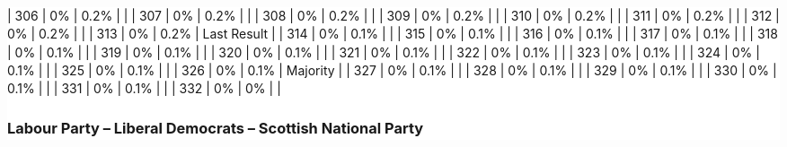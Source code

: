 | 306 | 0% | 0.2% |  |
| 307 | 0% | 0.2% |  |
| 308 | 0% | 0.2% |  |
| 309 | 0% | 0.2% |  |
| 310 | 0% | 0.2% |  |
| 311 | 0% | 0.2% |  |
| 312 | 0% | 0.2% |  |
| 313 | 0% | 0.2% | Last Result |
| 314 | 0% | 0.1% |  |
| 315 | 0% | 0.1% |  |
| 316 | 0% | 0.1% |  |
| 317 | 0% | 0.1% |  |
| 318 | 0% | 0.1% |  |
| 319 | 0% | 0.1% |  |
| 320 | 0% | 0.1% |  |
| 321 | 0% | 0.1% |  |
| 322 | 0% | 0.1% |  |
| 323 | 0% | 0.1% |  |
| 324 | 0% | 0.1% |  |
| 325 | 0% | 0.1% |  |
| 326 | 0% | 0.1% | Majority |
| 327 | 0% | 0.1% |  |
| 328 | 0% | 0.1% |  |
| 329 | 0% | 0.1% |  |
| 330 | 0% | 0.1% |  |
| 331 | 0% | 0.1% |  |
| 332 | 0% | 0% |  |

### Labour Party – Liberal Democrats – Scottish National Party
